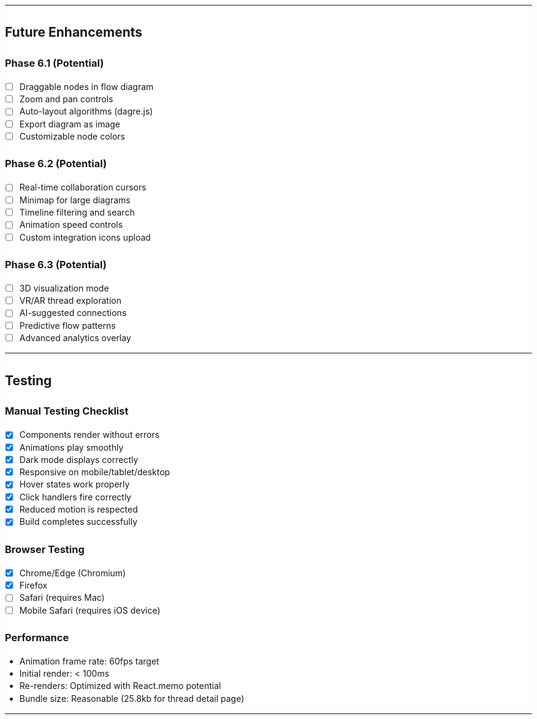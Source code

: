 ```tsx
```

---

## Future Enhancements

### Phase 6.1 (Potential)
- [ ] Draggable nodes in flow diagram
- [ ] Zoom and pan controls
- [ ] Auto-layout algorithms (dagre.js)
- [ ] Export diagram as image
- [ ] Customizable node colors

### Phase 6.2 (Potential)
- [ ] Real-time collaboration cursors
- [ ] Minimap for large diagrams
- [ ] Timeline filtering and search
- [ ] Animation speed controls
- [ ] Custom integration icons upload

### Phase 6.3 (Potential)
- [ ] 3D visualization mode
- [ ] VR/AR thread exploration
- [ ] AI-suggested connections
- [ ] Predictive flow patterns
- [ ] Advanced analytics overlay

---

## Testing

### Manual Testing Checklist
- [x] Components render without errors
- [x] Animations play smoothly
- [x] Dark mode displays correctly
- [x] Responsive on mobile/tablet/desktop
- [x] Hover states work properly
- [x] Click handlers fire correctly
- [x] Reduced motion is respected
- [x] Build completes successfully

### Browser Testing
- [x] Chrome/Edge (Chromium)
- [x] Firefox
- [ ] Safari (requires Mac)
- [ ] Mobile Safari (requires iOS device)

### Performance
- Animation frame rate: 60fps target
- Initial render: < 100ms
- Re-renders: Optimized with React.memo potential
- Bundle size: Reasonable (25.8kb for thread detail page)

---
